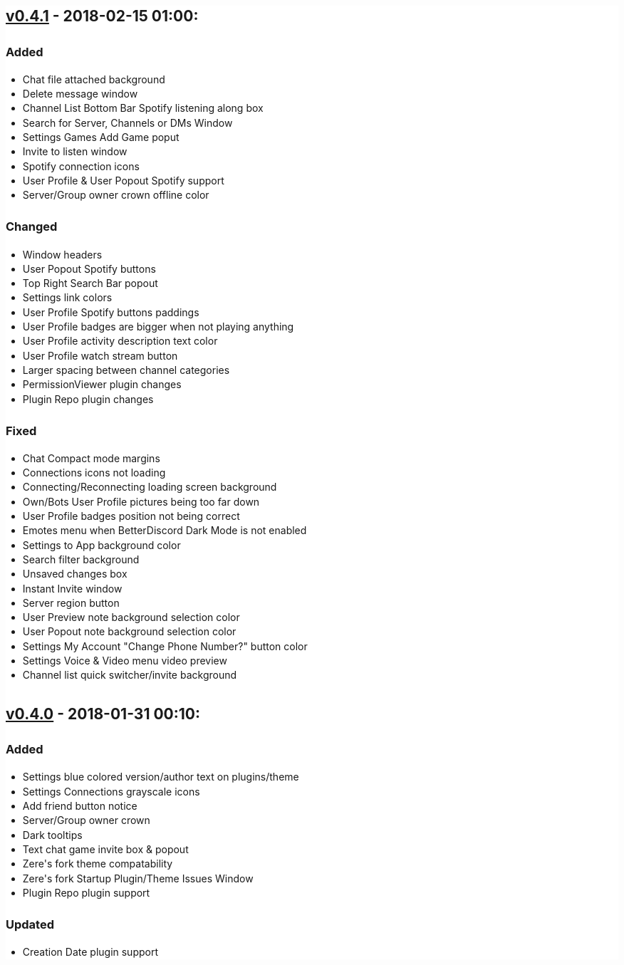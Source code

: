 ## [v0.4.1](https://github.com/KillYoy/DiscordNight/commit/257b4eeb0d8eb1bba4ffaaf2effa3cf12390067d#diff-b13a363fd2be58db9325ba56eab60b57) - 2018-02-15 01:00:
### Added
- Chat file attached background
- Delete message window
- Channel List Bottom Bar Spotify listening along box
- Search for Server, Channels or DMs Window
- Settings Games Add Game poput
- Invite to listen window
- Spotify connection icons
- User Profile & User Popout Spotify support
- Server/Group owner crown offline color
### Changed
- Window headers
- User Popout Spotify buttons
- Top Right Search Bar popout
- Settings link colors
- User Profile Spotify buttons paddings
- User Profile badges are bigger when not playing anything
- User Profile activity description text color
- User Profile watch stream button
- Larger spacing between channel categories
- PermissionViewer plugin changes
- Plugin Repo plugin changes
### Fixed
- Chat Compact mode margins
- Connections icons not loading
- Connecting/Reconnecting loading screen background
- Own/Bots User Profile pictures being too far down
- User Profile badges position not being correct
- Emotes menu when BetterDiscord Dark Mode is not enabled
- Settings to App background color
- Search filter background
- Unsaved changes box
- Instant Invite window
- Server region button
- User Preview note background selection color
- User Popout note background selection color
- Settings My Account "Change Phone Number?" button color
- Settings Voice & Video menu video preview
- Channel list quick switcher/invite background

## [v0.4.0](https://github.com/KillYoy/DiscordNight/commit/54a668bd6be9eb82ac1a625c8389af0e07151169#diff-b13a363fd2be58db9325ba56eab60b57) - 2018-01-31 00:10:
### Added
- Settings blue colored version/author text on plugins/theme
- Settings Connections grayscale icons
- Add friend button notice
- Server/Group owner crown
- Dark tooltips
- Text chat game invite box & popout
- Zere's fork theme compatability
- Zere's fork Startup Plugin/Theme Issues Window
- Plugin Repo plugin support
### Updated
- Creation Date plugin support